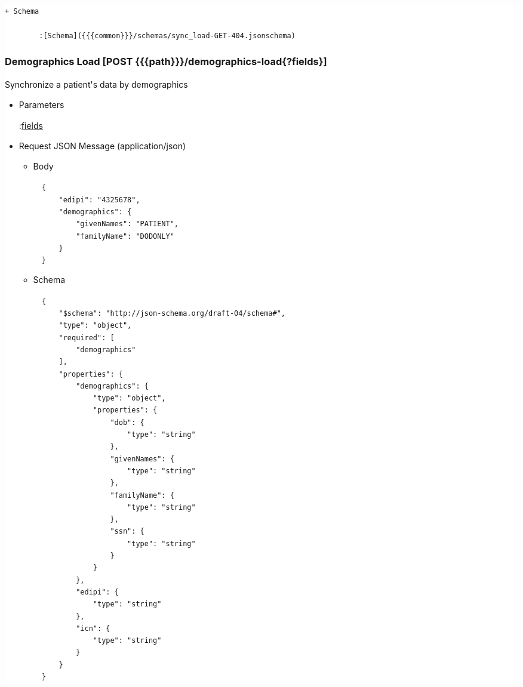     + Schema

            :[Schema]({{{common}}}/schemas/sync_load-GET-404.jsonschema)


### Demographics Load [POST {{{path}}}/demographics-load{?fields}]

Synchronize a patient's data by demographics

+ Parameters

    :[fields]({{{common}}}/parameters/fields.md)

+ Request JSON Message (application/json)

    + Body

            {
                "edipi": "4325678",
                "demographics": {
                    "givenNames": "PATIENT",
                    "familyName": "DODONLY"
                }
            }

    + Schema

            {
                "$schema": "http://json-schema.org/draft-04/schema#",
                "type": "object",
                "required": [
                    "demographics"
                ],
                "properties": {
                    "demographics": {
                        "type": "object",
                        "properties": {
                            "dob": {
                                "type": "string"
                            },
                            "givenNames": {
                                "type": "string"
                            },
                            "familyName": {
                                "type": "string"
                            },
                            "ssn": {
                                "type": "string"
                            }
                        }
                    },
                    "edipi": {
                        "type": "string"
                    },
                    "icn": {
                        "type": "string"
                    }
                }
            }
